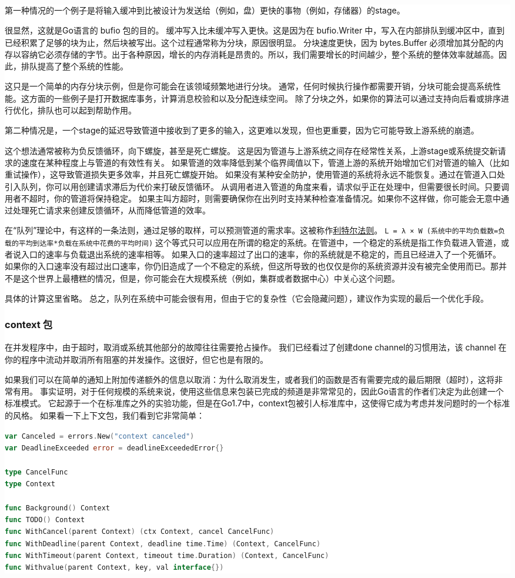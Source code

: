 第一种情况的一个例子是将输入缓冲到比被设计为发送给（例如，盘）更快的事物（例如，存储器）的stage。

很显然，这就是Go语言的 bufio 包的目的。
缓冲写入比未缓冲写入更快。这是因为在 bufio.Writer 中，写入在内部排队到缓冲区中，直到已经积累了足够的块为止，然后块被写出。这个过程通常称为分块，原因很明显。
分块速度更快，因为 bytes.Buffer 必须增加其分配的内存以容纳它必须存储的字节。出于各种原因，增长的内存消耗是昂贵的。所以，我们需要增长的时间越少，整个系统的整体效率就越高。因此，排队提高了整个系统的性能。

这只是一个简单的内存分块示例，但是你可能会在该领域频繁地进行分块。
通常，任何时候执行操作都需要开销，分块可能会提高系统性能。这方面的一些例子是打开数据库事务，计算消息校验和以及分配连续空间。
除了分块之外，如果你的算法可以通过支持向后看或排序进行优化，排队也可以起到帮助作用。

第二种情况是，一个stage的延迟导致管道中接收到了更多的输入，这更难以发现，但也更重要，因为它可能导致上游系统的崩遗。

这个想法通常被称为负反馈循环，向下螺旋，甚至是死亡螺旋。
这是因为管道与上游系统之间存在经常性关系，上游stage或系统提交新请求的速度在某种程度上与管道的有效性有关。
如果管道的效率降低到某个临界阈值以下，管道上游的系统开始增加它们对管道的输入（比如重试操作），这导致管道损失更多效率，并且死亡螺旋开始。
如果没有某种安全防护，使用管道的系统将永远不能恢复。通过在管道入口处引入队列，你可以用创建请求滞后为代价来打破反馈循环。
从调用者进入管道的角度来看，请求似乎正在处理中，但需要很长时间。只要调用者不超时，你的管道将保持稳定。
如果主叫方超时，则需要确保你在出列时支持某种检查准备情况。如果你不这样做，你可能会无意中通过处理死亡请求来创建反馈循环，从而降低管道的效率。

在“队列”理论中，有这样的一条法则，通过足够的取样，可以预测管道的需求率。这被称作[利特尔法则](https://zh.wikipedia.org/wiki/%E5%88%A9%E7%89%B9%E7%88%BE%E6%B3%95%E5%89%87)。
`L = λ × W (系统中的平均负载数=负载的平均到达率*负载在系统中花费的平均时间)`
这个等式只可以应用在所谓的稳定的系统。在管道中，一个稳定的系统是指工作负载进入管道，或者说入口的速率与负载退出系统的速率相等。
如果入口的速率超过了出口的速率，你的系统就是不稳定的，而且已经进入了一个死循环。
如果你的入口速率没有超过出口速率，你仍旧造成了一个不稳定的系统，但这所导致的也仅仅是你的系统资源并没有被完全使用而已。那并不是这个世界上最槽糕的情况，但是，你可能会在大规模系统（例如，集群或者数据中心）中关心这个问题。

具体的计算这里省略。
总之，队列在系统中可能会很有用，但由于它的复杂性（它会隐藏问题），建议作为实现的最后一个优化手段。

### context 包

在并发程序中，由于超时，取消或系统其他部分的故障往往需要抢占操作。
我们已经看过了创建done channel的习惯用法，该 channel 在你的程序中流动并取消所有阻塞的并发操作。这很好，但它也是有限的。

如果我们可以在简单的通知上附加传递额外的信息以取消：为什么取消发生，或者我们的函数是否有需要完成的最后期限（超时），这将非常有用。
事实证明，对于任何规模的系统来说，使用这些信息来包装已完成的频道是非常常见的，因此Go语言的作者们决定为此创建一个标准模式。
它起源于一个在标准库之外的实验功能，但是在Go1.7中，context包被引人标准库中，这使得它成为考虑并发问题时的一个标准的风格。
如果看一下上下文包，我们看到它非常简单：

~~~go
var Canceled = errors.New("context canceled")
var DeadlineExceeded error = deadlineExceededError{}

type CancelFunc
type Context

func Background() Context
func TODO() Context
func WithCancel(parent Context) (ctx Context, cancel CancelFunc)
func WithDeadline(parent Context, deadline time.Time) (Context, CancelFunc)
func WithTimeout(parent Context, timeout time.Duration) (Context, CancelFunc)
func Withvalue(parent Context, key, val interface{})
~~~
